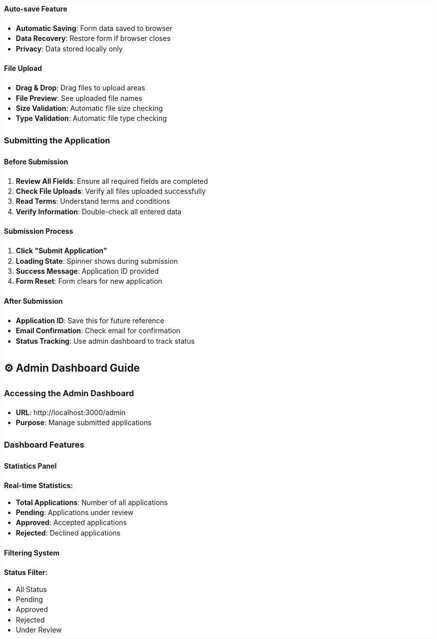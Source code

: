#### **Auto-save Feature**
- **Automatic Saving**: Form data saved to browser
- **Data Recovery**: Restore form if browser closes
- **Privacy**: Data stored locally only

#### **File Upload**
- **Drag & Drop**: Drag files to upload areas
- **File Preview**: See uploaded file names
- **Size Validation**: Automatic file size checking
- **Type Validation**: Automatic file type checking

### **Submitting the Application**

#### **Before Submission**
1. **Review All Fields**: Ensure all required fields are completed
2. **Check File Uploads**: Verify all files uploaded successfully
3. **Read Terms**: Understand terms and conditions
4. **Verify Information**: Double-check all entered data

#### **Submission Process**
1. **Click "Submit Application"**
2. **Loading State**: Spinner shows during submission
3. **Success Message**: Application ID provided
4. **Form Reset**: Form clears for new application

#### **After Submission**
- **Application ID**: Save this for future reference
- **Email Confirmation**: Check email for confirmation
- **Status Tracking**: Use admin dashboard to track status

## ⚙️ **Admin Dashboard Guide**

### **Accessing the Admin Dashboard**
- **URL**: http://localhost:3000/admin
- **Purpose**: Manage submitted applications

### **Dashboard Features**

#### **Statistics Panel**
**Real-time Statistics:**
- **Total Applications**: Number of all applications
- **Pending**: Applications under review
- **Approved**: Accepted applications
- **Rejected**: Declined applications

#### **Filtering System**
**Status Filter:**
- All Status
- Pending
- Approved
- Rejected
- Under Review
